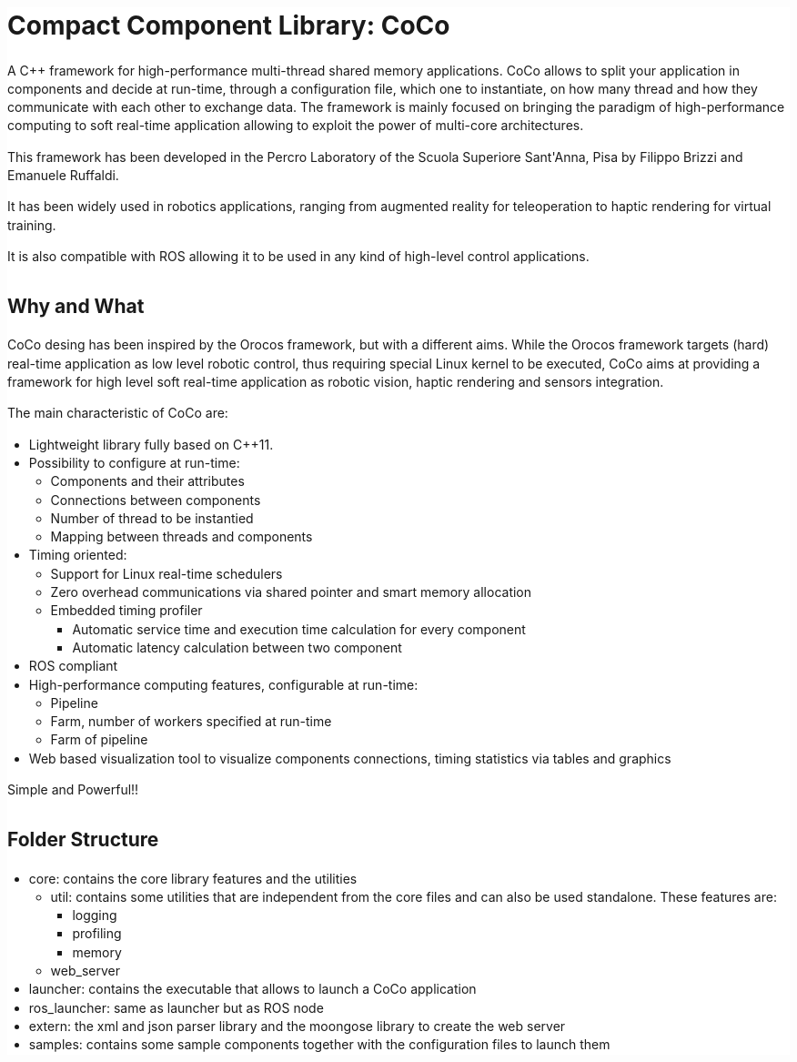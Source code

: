 Compact Component Library: CoCo
===========================

A C++ framework for high-performance multi-thread shared memory applications.
CoCo allows to split your application in components and decide at run-time, through a configuration file, which one to instantiate, on how many thread and how they communicate with each other to exchange data.
The framework is mainly focused on bringing the paradigm of high-performance computing to soft real-time application allowing to exploit the power of multi-core architectures.

This framework has been developed in the Percro Laboratory of the Scuola Superiore Sant'Anna, Pisa by Filippo Brizzi and Emanuele Ruffaldi.

It has been widely used in robotics applications, ranging from augmented reality for teleoperation to haptic rendering for virtual training. 

It is also compatible with ROS allowing it to be used in any kind of high-level control applications.

Why and What
------------
CoCo desing has been inspired by the Orocos framework, but with a different aims. While the Orocos framework targets (hard) real-time application as low level robotic control, thus requiring special Linux kernel to be executed, CoCo aims at providing a framework for high level soft real-time application as robotic vision, haptic rendering and sensors integration.

The main characteristic of CoCo are:

* Lightweight library fully based on C++11.
* Possibility to configure at run-time:
	* Components and their attributes
	* Connections between components
	* Number of thread to be instantied
	* Mapping between threads and components
* Timing oriented:
	* Support for Linux real-time schedulers
	* Zero overhead communications via shared pointer and smart memory allocation
	* Embedded timing profiler
		* Automatic service time and execution time calculation for every component
		* Automatic latency calculation between two component
* ROS compliant
* High-performance computing features, configurable at run-time:
	* Pipeline 
	* Farm, number of workers specified at run-time
	* Farm of pipeline
* Web based visualization tool to visualize components connections, timing statistics via tables and graphics


Simple and Powerful!!

Folder Structure
---------------
* core: contains the core library features and the utilities
    * util: contains some utilities that are independent from the core files and can also be used standalone. These features are:
        * logging
        * profiling
        * memory
    * web_server
* launcher: contains the executable that allows to launch a CoCo application
* ros_launcher: same as launcher but as ROS node
* extern: the xml and json parser library and the moongose library to create the web server
* samples: contains some sample components together with the configuration files to launch them
